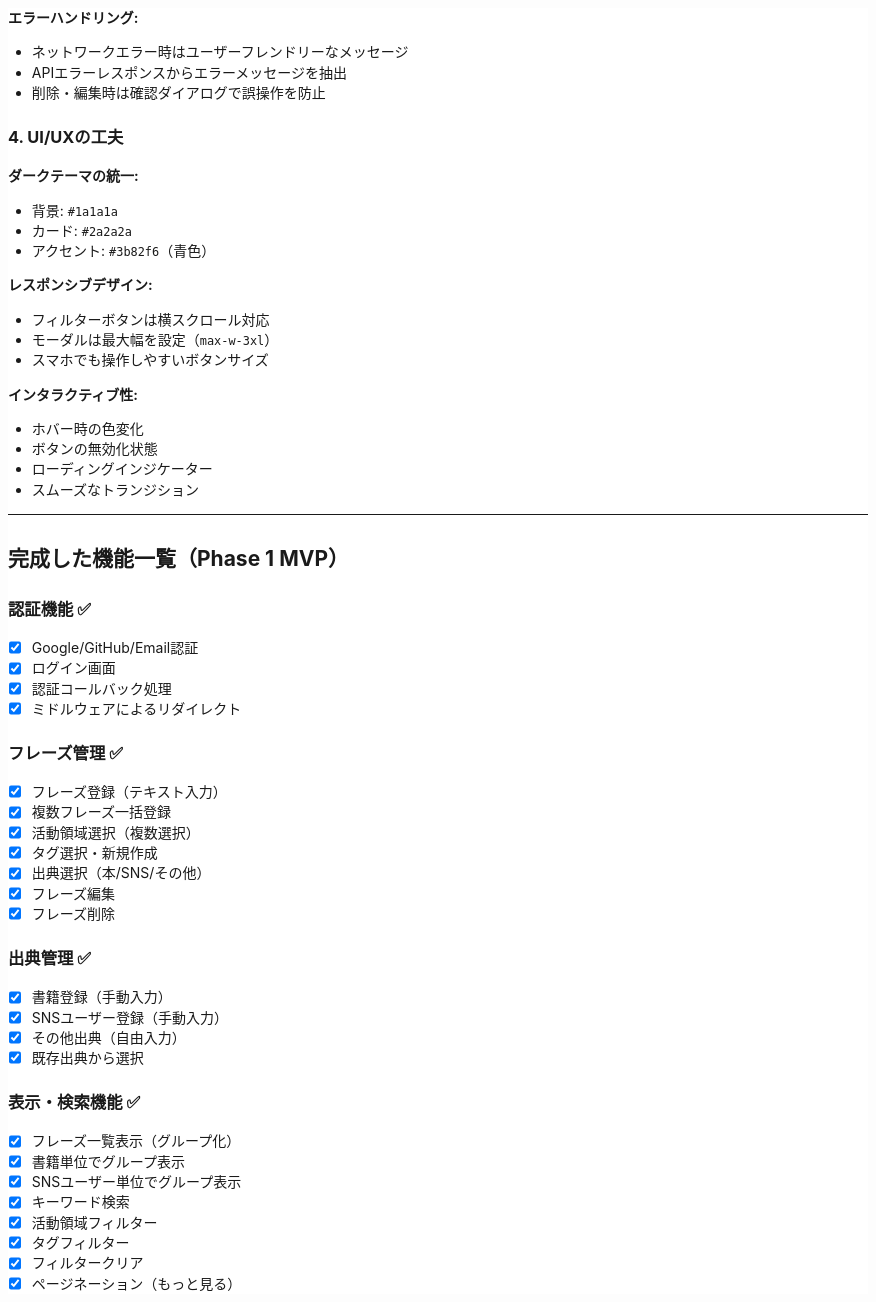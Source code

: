 **エラーハンドリング:**
- ネットワークエラー時はユーザーフレンドリーなメッセージ
- APIエラーレスポンスからエラーメッセージを抽出
- 削除・編集時は確認ダイアログで誤操作を防止

### 4. UI/UXの工夫

**ダークテーマの統一:**
- 背景: `#1a1a1a`
- カード: `#2a2a2a`
- アクセント: `#3b82f6`（青色）

**レスポンシブデザイン:**
- フィルターボタンは横スクロール対応
- モーダルは最大幅を設定（`max-w-3xl`）
- スマホでも操作しやすいボタンサイズ

**インタラクティブ性:**
- ホバー時の色変化
- ボタンの無効化状態
- ローディングインジケーター
- スムーズなトランジション

---

## 完成した機能一覧（Phase 1 MVP）

### 認証機能 ✅
- [x] Google/GitHub/Email認証
- [x] ログイン画面
- [x] 認証コールバック処理
- [x] ミドルウェアによるリダイレクト

### フレーズ管理 ✅
- [x] フレーズ登録（テキスト入力）
- [x] 複数フレーズ一括登録
- [x] 活動領域選択（複数選択）
- [x] タグ選択・新規作成
- [x] 出典選択（本/SNS/その他）
- [x] フレーズ編集
- [x] フレーズ削除

### 出典管理 ✅
- [x] 書籍登録（手動入力）
- [x] SNSユーザー登録（手動入力）
- [x] その他出典（自由入力）
- [x] 既存出典から選択

### 表示・検索機能 ✅
- [x] フレーズ一覧表示（グループ化）
- [x] 書籍単位でグループ表示
- [x] SNSユーザー単位でグループ表示
- [x] キーワード検索
- [x] 活動領域フィルター
- [x] タグフィルター
- [x] フィルタークリア
- [x] ページネーション（もっと見る）
